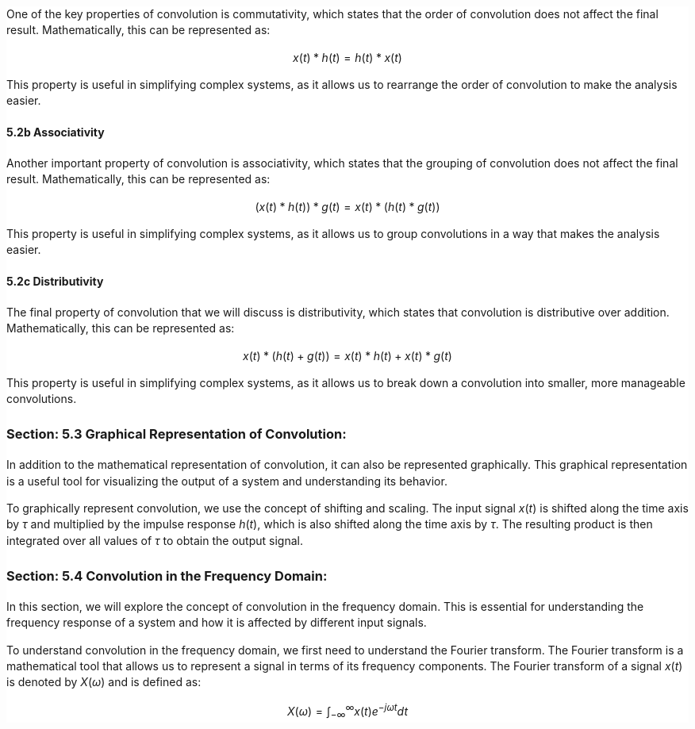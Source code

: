 One of the key properties of convolution is commutativity, which states that the order of convolution does not affect the final result. Mathematically, this can be represented as:

$$
x(t) * h(t) = h(t) * x(t)
$$

This property is useful in simplifying complex systems, as it allows us to rearrange the order of convolution to make the analysis easier.

#### 5.2b Associativity

Another important property of convolution is associativity, which states that the grouping of convolution does not affect the final result. Mathematically, this can be represented as:

$$
(x(t) * h(t)) * g(t) = x(t) * (h(t) * g(t))
$$

This property is useful in simplifying complex systems, as it allows us to group convolutions in a way that makes the analysis easier.

#### 5.2c Distributivity

The final property of convolution that we will discuss is distributivity, which states that convolution is distributive over addition. Mathematically, this can be represented as:

$$
x(t) * (h(t) + g(t)) = x(t) * h(t) + x(t) * g(t)
$$

This property is useful in simplifying complex systems, as it allows us to break down a convolution into smaller, more manageable convolutions.

### Section: 5.3 Graphical Representation of Convolution:

In addition to the mathematical representation of convolution, it can also be represented graphically. This graphical representation is a useful tool for visualizing the output of a system and understanding its behavior.

To graphically represent convolution, we use the concept of shifting and scaling. The input signal $x(t)$ is shifted along the time axis by $\tau$ and multiplied by the impulse response $h(t)$, which is also shifted along the time axis by $\tau$. The resulting product is then integrated over all values of $\tau$ to obtain the output signal.

### Section: 5.4 Convolution in the Frequency Domain:

In this section, we will explore the concept of convolution in the frequency domain. This is essential for understanding the frequency response of a system and how it is affected by different input signals.

To understand convolution in the frequency domain, we first need to understand the Fourier transform. The Fourier transform is a mathematical tool that allows us to represent a signal in terms of its frequency components. The Fourier transform of a signal $x(t)$ is denoted by $X(\omega)$ and is defined as:

$$
X(\omega) = \int_{-\infty}^{\infty} x(t)e^{-j\omega t} dt
$$
